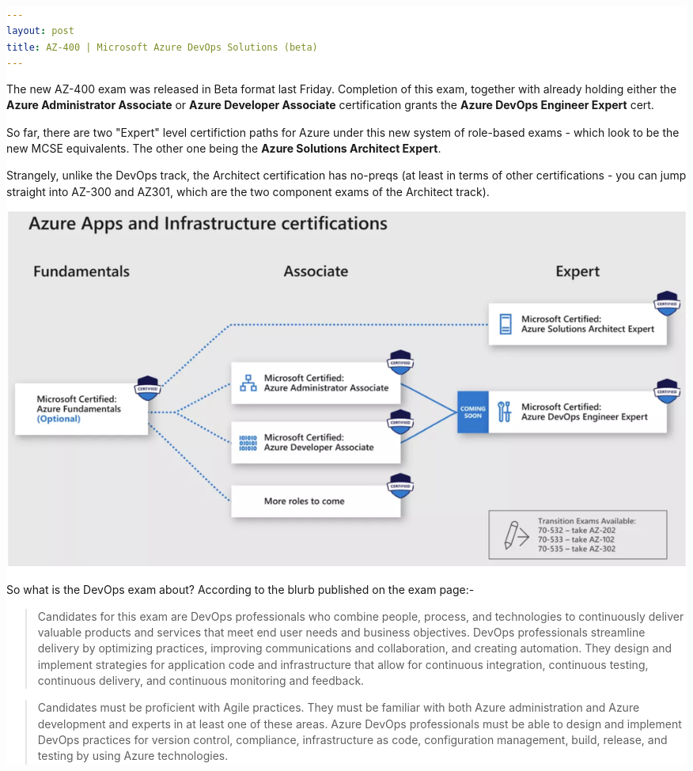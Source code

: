 ```yaml
---
layout: post
title: AZ-400 | Microsoft Azure DevOps Solutions (beta)
---
```

The new AZ-400 exam was released in Beta format last Friday.  Completion of this exam, together with already holding either the **Azure Administrator Associate** or **Azure Developer Associate** certification grants the **Azure DevOps Engineer Expert** cert.

So far, there are two "Expert" level certifiction paths for Azure under this new system of role-based exams - which look to be the new MCSE equivalents.  The other one being the **Azure Solutions Architect Expert**.

Strangely, unlike the DevOps track, the Architect certification has no-preqs (at least in terms of other certifications - you can jump straight into AZ-300 and AZ301, which are the two component exams of the Architect track).

![Role-based Azure Certification paths](https://github.com/KenHendo/kenhendo.github.io/blob/master/images/newAzureCerts.png?raw=true)

So what is the DevOps exam about?  According to the blurb published on the exam page:-

>Candidates for this exam are DevOps professionals who combine people, process, and technologies to continuously deliver valuable products and services that meet end user needs and business objectives. DevOps professionals streamline delivery by optimizing practices, improving communications and collaboration, and creating automation. They design and implement strategies for application code and infrastructure that allow for continuous integration, continuous testing, continuous delivery, and continuous monitoring and feedback.

>Candidates must be proficient with Agile practices. They must be familiar with both Azure administration and Azure development and experts in at least one of these areas. Azure DevOps professionals must be able to design and implement DevOps practices for version control, compliance, infrastructure as code, configuration management, build, release, and testing by using Azure technologies.
